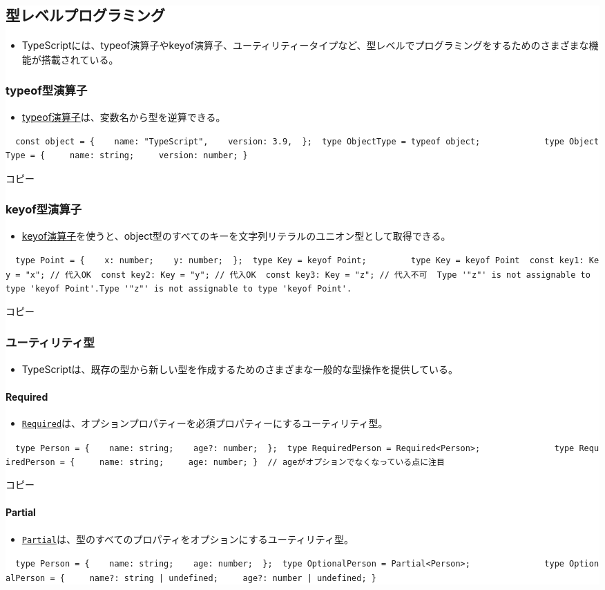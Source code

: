 ## 型レベルプログラミング[​](https://typescriptbook.jp/#%E5%9E%8B%E3%83%AC%E3%83%99%E3%83%AB%E3%83%97%E3%83%AD%E3%82%B0%E3%83%A9%E3%83%9F%E3%83%B3%E3%82%B0 "型レベルプログラミング への直接リンク")

- TypeScriptには、typeof演算子やkeyof演算子、ユーティリティータイプなど、型レベルでプログラミングをするためのさまざまな機能が搭載されている。

### typeof型演算子[​](https://typescriptbook.jp/#typeof%E5%9E%8B%E6%BC%94%E7%AE%97%E5%AD%90 "typeof型演算子 への直接リンク")

- [typeof演算子](https://typescriptbook.jp/reference/type-reuse/typeof-type-operator)は、変数名から型を逆算できる。

`   const object = {    name: "TypeScript",    version: 3.9,  };  type ObjectType = typeof object;             type ObjectType = {     name: string;     version: number; }   `

コピー

### keyof型演算子[​](https://typescriptbook.jp/#keyof%E5%9E%8B%E6%BC%94%E7%AE%97%E5%AD%90 "keyof型演算子 への直接リンク")

- [keyof演算子](https://typescriptbook.jp/reference/type-reuse/keyof-type-operator)を使うと、object型のすべてのキーを文字列リテラルのユニオン型として取得できる。

`  type Point = {    x: number;    y: number;  };  type Key = keyof Point;         type Key = keyof Point  const key1: Key = "x"; // 代入OK  const key2: Key = "y"; // 代入OK  const key3: Key = "z"; // 代入不可  Type '"z"' is not assignable to type 'keyof Point'.Type '"z"' is not assignable to type 'keyof Point'.`

コピー

### ユーティリティ型[​](https://typescriptbook.jp/#%E3%83%A6%E3%83%BC%E3%83%86%E3%82%A3%E3%83%AA%E3%83%86%E3%82%A3%E5%9E%8B "ユーティリティ型 への直接リンク")

- TypeScriptは、既存の型から新しい型を作成するためのさまざまな一般的な型操作を提供している。

#### Required[​](https://typescriptbook.jp/#required "Required への直接リンク")

- [`Required`](https://typescriptbook.jp/reference/type-reuse/utility-types/required)は、オプションプロパティーを必須プロパティーにするユーティリティ型。

`   type Person = {    name: string;    age?: number;  };  type RequiredPerson = Required<Person>;               type RequiredPerson = {     name: string;     age: number; }  // ageがオプションでなくなっている点に注目   `

コピー

#### Partial[​](https://typescriptbook.jp/#partial "Partial への直接リンク")

- [`Partial`](https://typescriptbook.jp/reference/type-reuse/utility-types/partial)は、型のすべてのプロパティをオプションにするユーティリティ型。

`   type Person = {    name: string;    age: number;  };  type OptionalPerson = Partial<Person>;               type OptionalPerson = {     name?: string | undefined;     age?: number | undefined; }   `
